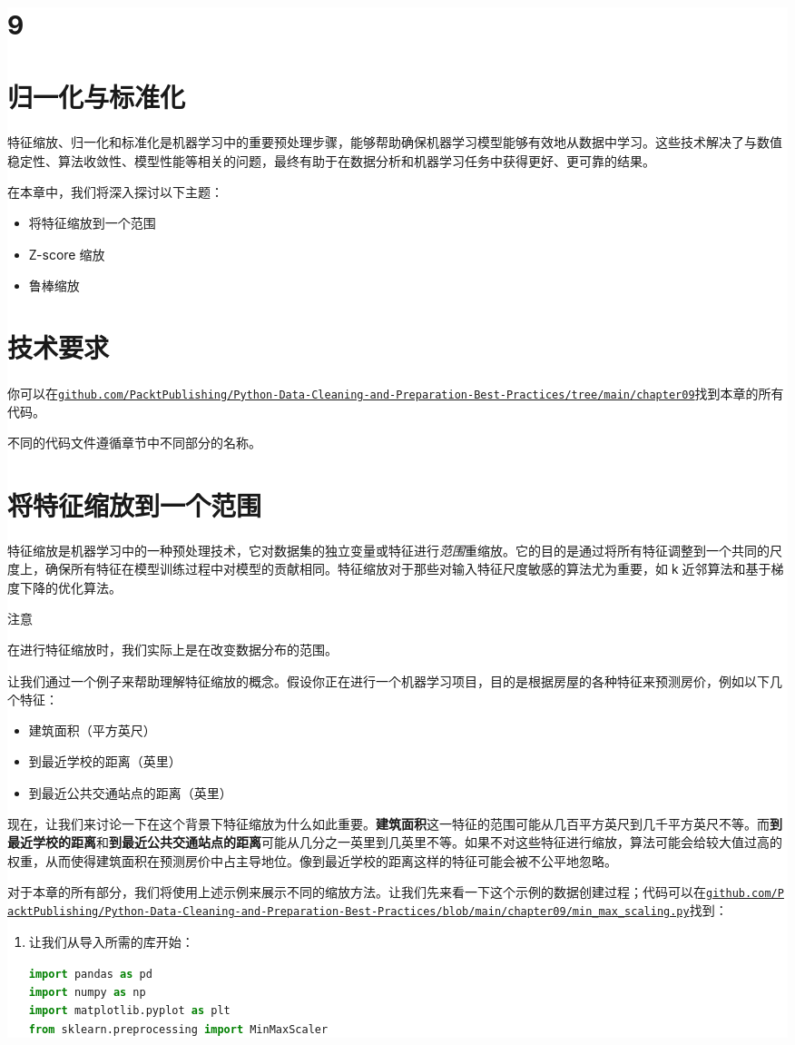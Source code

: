 # 9

# 归一化与标准化

特征缩放、归一化和标准化是机器学习中的重要预处理步骤，能够帮助确保机器学习模型能够有效地从数据中学习。这些技术解决了与数值稳定性、算法收敛性、模型性能等相关的问题，最终有助于在数据分析和机器学习任务中获得更好、更可靠的结果。

在本章中，我们将深入探讨以下主题：

+   将特征缩放到一个范围

+   Z-score 缩放

+   鲁棒缩放

# 技术要求

你可以在[`github.com/PacktPublishing/Python-Data-Cleaning-and-Preparation-Best-Practices/tree/main/chapter09`](https://github.com/PacktPublishing/Python-Data-Cleaning-and-Preparation-Best-Practices/tree/main/chapter09)找到本章的所有代码。

不同的代码文件遵循章节中不同部分的名称。

# 将特征缩放到一个范围

特征缩放是机器学习中的一种预处理技术，它对数据集的独立变量或特征进行*范围*重缩放。它的目的是通过将所有特征调整到一个共同的尺度上，确保所有特征在模型训练过程中对模型的贡献相同。特征缩放对于那些对输入特征尺度敏感的算法尤为重要，如 k 近邻算法和基于梯度下降的优化算法。

注意

在进行特征缩放时，我们实际上是在改变数据分布的范围。

让我们通过一个例子来帮助理解特征缩放的概念。假设你正在进行一个机器学习项目，目的是根据房屋的各种特征来预测房价，例如以下几个特征：

+   建筑面积（平方英尺）

+   到最近学校的距离（英里）

+   到最近公共交通站点的距离（英里）

现在，让我们来讨论一下在这个背景下特征缩放为什么如此重要。**建筑面积**这一特征的范围可能从几百平方英尺到几千平方英尺不等。而**到最近学校的距离**和**到最近公共交通站点的距离**可能从几分之一英里到几英里不等。如果不对这些特征进行缩放，算法可能会给较大值过高的权重，从而使得建筑面积在预测房价中占主导地位。像到最近学校的距离这样的特征可能会被不公平地忽略。

对于本章的所有部分，我们将使用上述示例来展示不同的缩放方法。让我们先来看一下这个示例的数据创建过程；代码可以在[`github.com/PacktPublishing/Python-Data-Cleaning-and-Preparation-Best-Practices/blob/main/chapter09/min_max_scaling.py`](https://github.com/PacktPublishing/Python-Data-Cleaning-and-Preparation-Best-Practices/blob/main/chapter09/min_max_scaling.py)找到：

1.  让我们从导入所需的库开始：

    ```py
    import pandas as pd
    import numpy as np
    import matplotlib.pyplot as plt
    from sklearn.preprocessing import MinMaxScaler
    ```
